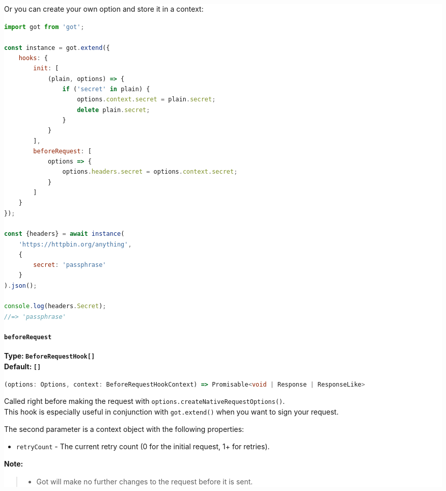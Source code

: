 ```js
```

Or you can create your own option and store it in a context:

```js
import got from 'got';

const instance = got.extend({
	hooks: {
		init: [
			(plain, options) => {
				if ('secret' in plain) {
					options.context.secret = plain.secret;
					delete plain.secret;
				}
			}
		],
		beforeRequest: [
			options => {
				options.headers.secret = options.context.secret;
			}
		]
	}
});

const {headers} = await instance(
	'https://httpbin.org/anything',
	{
		secret: 'passphrase'
	}
).json();

console.log(headers.Secret);
//=> 'passphrase'
```

#### `beforeRequest`

**Type: `BeforeRequestHook[]`**\
**Default: `[]`**

```ts
(options: Options, context: BeforeRequestHookContext) => Promisable<void | Response | ResponseLike>
```

Called right before making the request with `options.createNativeRequestOptions()`.\
This hook is especially useful in conjunction with `got.extend()` when you want to sign your request.

The second parameter is a context object with the following properties:
- `retryCount` - The current retry count (0 for the initial request, 1+ for retries).

**Note:**
> - Got will make no further changes to the request before it is sent.
